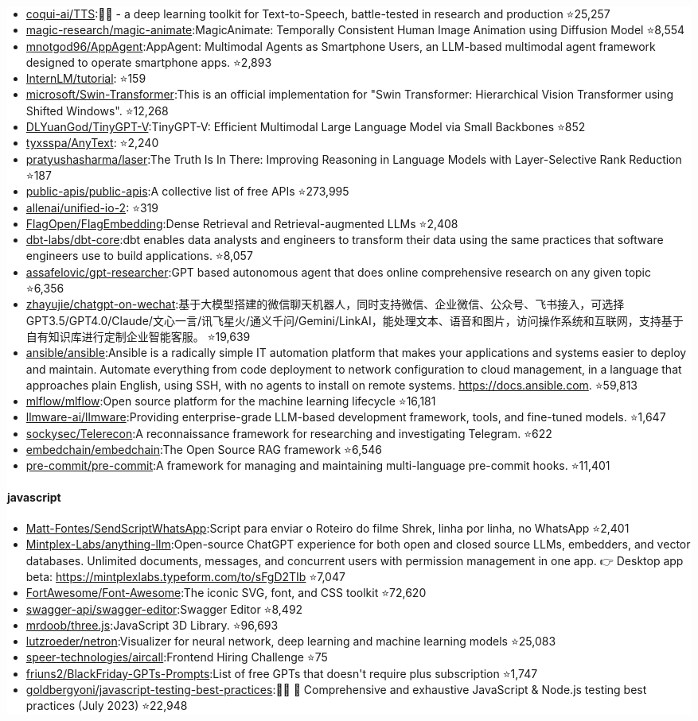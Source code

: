 * [coqui-ai/TTS](https://github.com/coqui-ai/TTS):🐸💬 - a deep learning toolkit for Text-to-Speech, battle-tested in research and production ⭐25,257
* [magic-research/magic-animate](https://github.com/magic-research/magic-animate):MagicAnimate: Temporally Consistent Human Image Animation using Diffusion Model ⭐8,554
* [mnotgod96/AppAgent](https://github.com/mnotgod96/AppAgent):AppAgent: Multimodal Agents as Smartphone Users, an LLM-based multimodal agent framework designed to operate smartphone apps. ⭐2,893
* [InternLM/tutorial](https://github.com/InternLM/tutorial): ⭐159
* [microsoft/Swin-Transformer](https://github.com/microsoft/Swin-Transformer):This is an official implementation for "Swin Transformer: Hierarchical Vision Transformer using Shifted Windows". ⭐12,268
* [DLYuanGod/TinyGPT-V](https://github.com/DLYuanGod/TinyGPT-V):TinyGPT-V: Efficient Multimodal Large Language Model via Small Backbones ⭐852
* [tyxsspa/AnyText](https://github.com/tyxsspa/AnyText): ⭐2,240
* [pratyushasharma/laser](https://github.com/pratyushasharma/laser):The Truth Is In There: Improving Reasoning in Language Models with Layer-Selective Rank Reduction ⭐187
* [public-apis/public-apis](https://github.com/public-apis/public-apis):A collective list of free APIs ⭐273,995
* [allenai/unified-io-2](https://github.com/allenai/unified-io-2): ⭐319
* [FlagOpen/FlagEmbedding](https://github.com/FlagOpen/FlagEmbedding):Dense Retrieval and Retrieval-augmented LLMs ⭐2,408
* [dbt-labs/dbt-core](https://github.com/dbt-labs/dbt-core):dbt enables data analysts and engineers to transform their data using the same practices that software engineers use to build applications. ⭐8,057
* [assafelovic/gpt-researcher](https://github.com/assafelovic/gpt-researcher):GPT based autonomous agent that does online comprehensive research on any given topic ⭐6,356
* [zhayujie/chatgpt-on-wechat](https://github.com/zhayujie/chatgpt-on-wechat):基于大模型搭建的微信聊天机器人，同时支持微信、企业微信、公众号、飞书接入，可选择GPT3.5/GPT4.0/Claude/文心一言/讯飞星火/通义千问/Gemini/LinkAI，能处理文本、语音和图片，访问操作系统和互联网，支持基于自有知识库进行定制企业智能客服。 ⭐19,639
* [ansible/ansible](https://github.com/ansible/ansible):Ansible is a radically simple IT automation platform that makes your applications and systems easier to deploy and maintain. Automate everything from code deployment to network configuration to cloud management, in a language that approaches plain English, using SSH, with no agents to install on remote systems. https://docs.ansible.com. ⭐59,813
* [mlflow/mlflow](https://github.com/mlflow/mlflow):Open source platform for the machine learning lifecycle ⭐16,181
* [llmware-ai/llmware](https://github.com/llmware-ai/llmware):Providing enterprise-grade LLM-based development framework, tools, and fine-tuned models. ⭐1,647
* [sockysec/Telerecon](https://github.com/sockysec/Telerecon):A reconnaissance framework for researching and investigating Telegram. ⭐622
* [embedchain/embedchain](https://github.com/embedchain/embedchain):The Open Source RAG framework ⭐6,546
* [pre-commit/pre-commit](https://github.com/pre-commit/pre-commit):A framework for managing and maintaining multi-language pre-commit hooks. ⭐11,401

#### javascript
* [Matt-Fontes/SendScriptWhatsApp](https://github.com/Matt-Fontes/SendScriptWhatsApp):Script para enviar o Roteiro do filme Shrek, linha por linha, no WhatsApp ⭐2,401
* [Mintplex-Labs/anything-llm](https://github.com/Mintplex-Labs/anything-llm):Open-source ChatGPT experience for both open and closed source LLMs, embedders, and vector databases. Unlimited documents, messages, and concurrent users with permission management in one app. 👉 Desktop app beta: https://mintplexlabs.typeform.com/to/sFgD2TIb ⭐7,047
* [FortAwesome/Font-Awesome](https://github.com/FortAwesome/Font-Awesome):The iconic SVG, font, and CSS toolkit ⭐72,620
* [swagger-api/swagger-editor](https://github.com/swagger-api/swagger-editor):Swagger Editor ⭐8,492
* [mrdoob/three.js](https://github.com/mrdoob/three.js):JavaScript 3D Library. ⭐96,693
* [lutzroeder/netron](https://github.com/lutzroeder/netron):Visualizer for neural network, deep learning and machine learning models ⭐25,083
* [speer-technologies/aircall](https://github.com/speer-technologies/aircall):Frontend Hiring Challenge ⭐75
* [friuns2/BlackFriday-GPTs-Prompts](https://github.com/friuns2/BlackFriday-GPTs-Prompts):List of free GPTs that doesn't require plus subscription ⭐1,747
* [goldbergyoni/javascript-testing-best-practices](https://github.com/goldbergyoni/javascript-testing-best-practices):📗🌐 🚢 Comprehensive and exhaustive JavaScript & Node.js testing best practices (July 2023) ⭐22,948